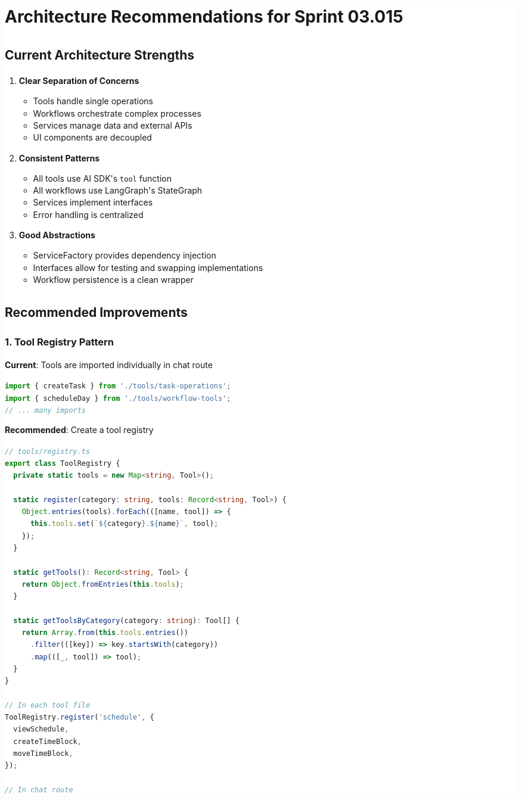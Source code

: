 # Architecture Recommendations for Sprint 03.015

## Current Architecture Strengths

1. **Clear Separation of Concerns**
   - Tools handle single operations
   - Workflows orchestrate complex processes
   - Services manage data and external APIs
   - UI components are decoupled

2. **Consistent Patterns**
   - All tools use AI SDK's `tool` function
   - All workflows use LangGraph's StateGraph
   - Services implement interfaces
   - Error handling is centralized

3. **Good Abstractions**
   - ServiceFactory provides dependency injection
   - Interfaces allow for testing and swapping implementations
   - Workflow persistence is a clean wrapper

## Recommended Improvements

### 1. Tool Registry Pattern

**Current**: Tools are imported individually in chat route
```typescript
import { createTask } from './tools/task-operations';
import { scheduleDay } from './tools/workflow-tools';
// ... many imports
```

**Recommended**: Create a tool registry
```typescript
// tools/registry.ts
export class ToolRegistry {
  private static tools = new Map<string, Tool>();
  
  static register(category: string, tools: Record<string, Tool>) {
    Object.entries(tools).forEach(([name, tool]) => {
      this.tools.set(`${category}.${name}`, tool);
    });
  }
  
  static getTools(): Record<string, Tool> {
    return Object.fromEntries(this.tools);
  }
  
  static getToolsByCategory(category: string): Tool[] {
    return Array.from(this.tools.entries())
      .filter(([key]) => key.startsWith(category))
      .map(([_, tool]) => tool);
  }
}

// In each tool file
ToolRegistry.register('schedule', {
  viewSchedule,
  createTimeBlock,
  moveTimeBlock,
});

// In chat route
```